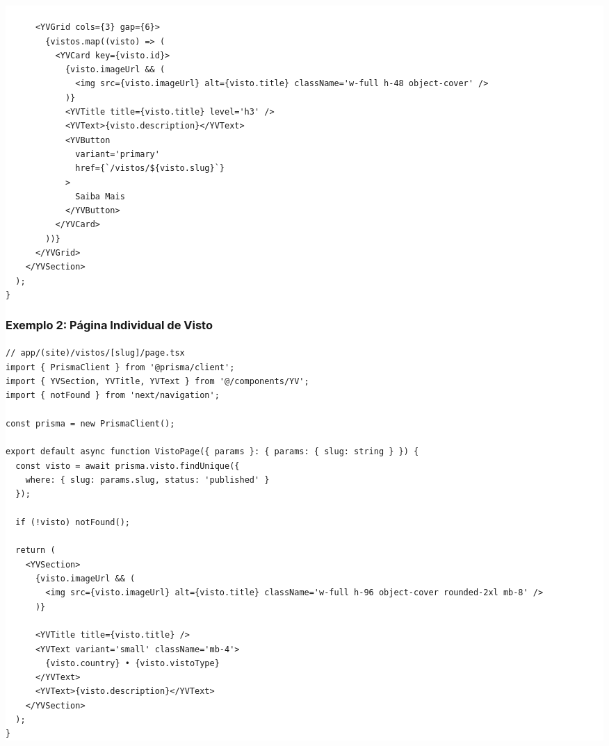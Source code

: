 ```tsx
      
      <YVGrid cols={3} gap={6}>
        {vistos.map((visto) => (
          <YVCard key={visto.id}>
            {visto.imageUrl && (
              <img src={visto.imageUrl} alt={visto.title} className='w-full h-48 object-cover' />
            )}
            <YVTitle title={visto.title} level='h3' />
            <YVText>{visto.description}</YVText>
            <YVButton 
              variant='primary' 
              href={`/vistos/${visto.slug}`}
            >
              Saiba Mais
            </YVButton>
          </YVCard>
        ))}
      </YVGrid>
    </YVSection>
  );
}
```

### Exemplo 2: Página Individual de Visto

```tsx
// app/(site)/vistos/[slug]/page.tsx
import { PrismaClient } from '@prisma/client';
import { YVSection, YVTitle, YVText } from '@/components/YV';
import { notFound } from 'next/navigation';

const prisma = new PrismaClient();

export default async function VistoPage({ params }: { params: { slug: string } }) {
  const visto = await prisma.visto.findUnique({
    where: { slug: params.slug, status: 'published' }
  });

  if (!visto) notFound();

  return (
    <YVSection>
      {visto.imageUrl && (
        <img src={visto.imageUrl} alt={visto.title} className='w-full h-96 object-cover rounded-2xl mb-8' />
      )}
      
      <YVTitle title={visto.title} />
      <YVText variant='small' className='mb-4'>
        {visto.country} • {visto.vistoType}
      </YVText>
      <YVText>{visto.description}</YVText>
    </YVSection>
  );
}
```
